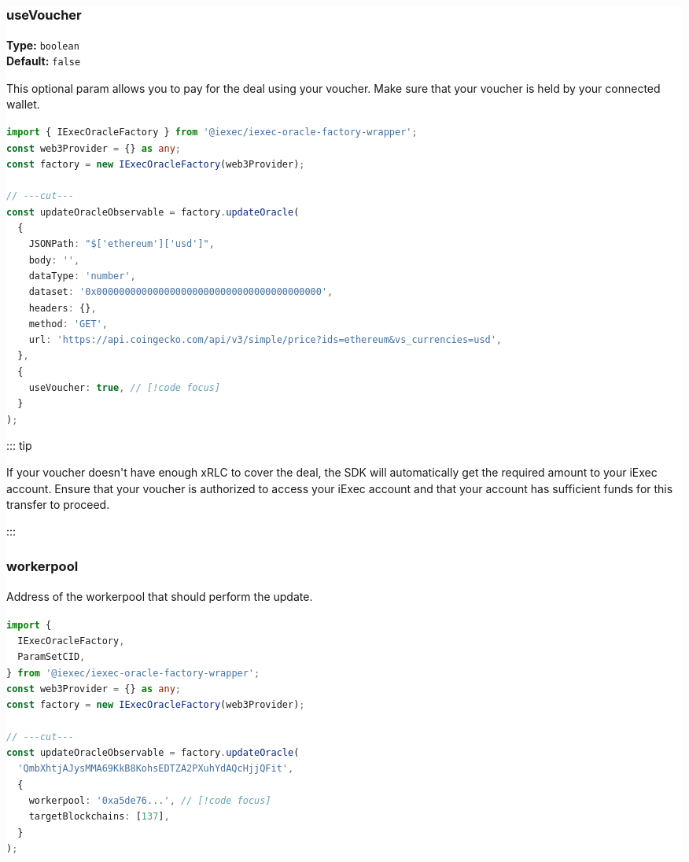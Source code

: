 ### useVoucher <OptionalBadge />

**Type:** `boolean`  
**Default:** `false`

This optional param allows you to pay for the deal using your voucher. Make sure
that your voucher is held by your connected wallet.

```ts
import { IExecOracleFactory } from '@iexec/iexec-oracle-factory-wrapper';
const web3Provider = {} as any;
const factory = new IExecOracleFactory(web3Provider);

// ---cut---
const updateOracleObservable = factory.updateOracle(
  {
    JSONPath: "$['ethereum']['usd']",
    body: '',
    dataType: 'number',
    dataset: '0x0000000000000000000000000000000000000000',
    headers: {},
    method: 'GET',
    url: 'https://api.coingecko.com/api/v3/simple/price?ids=ethereum&vs_currencies=usd',
  },
  {
    useVoucher: true, // [!code focus]
  }
);
```

::: tip

If your voucher doesn't have enough xRLC to cover the deal, the SDK will
automatically get the required amount to your iExec account. Ensure that your
voucher is authorized to access your iExec account and that your account has
sufficient funds for this transfer to proceed.

:::

### workerpool <OptionalBadge />

Address of the workerpool that should perform the update.

```ts twoslash
import {
  IExecOracleFactory,
  ParamSetCID,
} from '@iexec/iexec-oracle-factory-wrapper';
const web3Provider = {} as any;
const factory = new IExecOracleFactory(web3Provider);

// ---cut---
const updateOracleObservable = factory.updateOracle(
  'QmbXhtjAJysMMA69KkB8KohsEDTZA2PXuhYdAQcHjjQFit',
  {
    workerpool: '0xa5de76...', // [!code focus]
    targetBlockchains: [137],
  }
);
```
